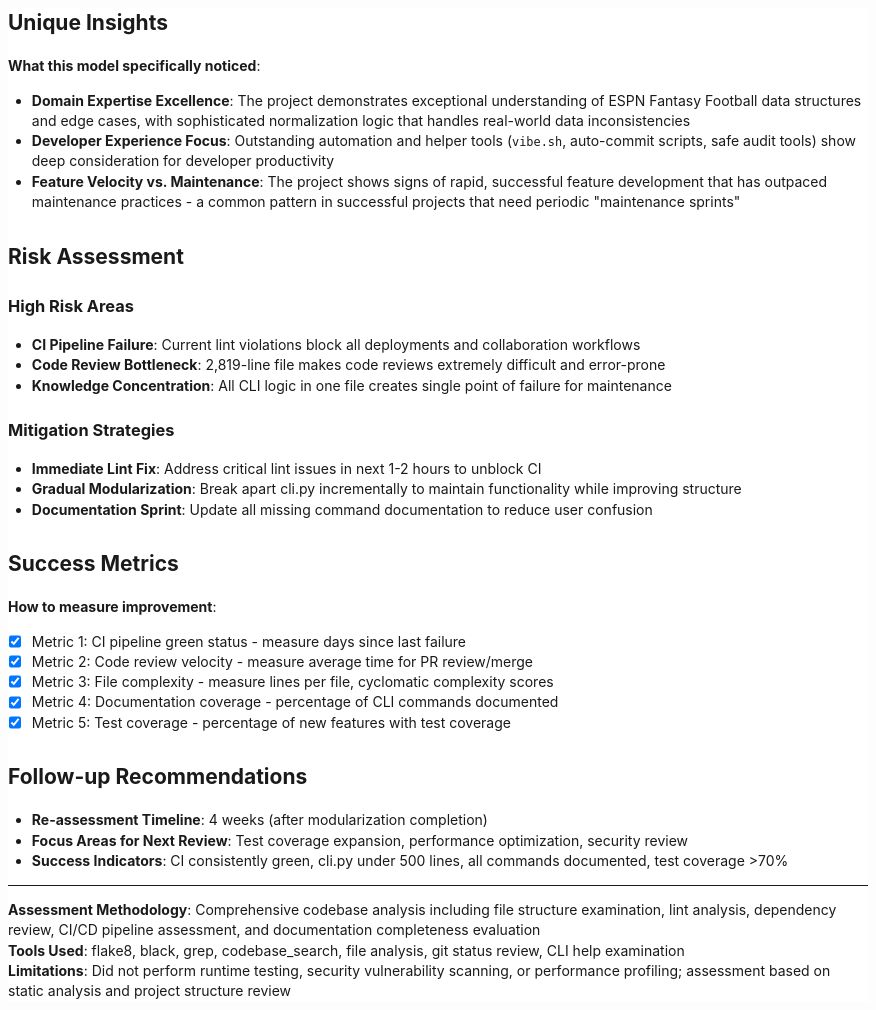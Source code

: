 ## Unique Insights

**What this model specifically noticed**:
- **Domain Expertise Excellence**: The project demonstrates exceptional understanding of ESPN Fantasy Football data structures and edge cases, with sophisticated normalization logic that handles real-world data inconsistencies
- **Developer Experience Focus**: Outstanding automation and helper tools (`vibe.sh`, auto-commit scripts, safe audit tools) show deep consideration for developer productivity
- **Feature Velocity vs. Maintenance**: The project shows signs of rapid, successful feature development that has outpaced maintenance practices - a common pattern in successful projects that need periodic "maintenance sprints"

## Risk Assessment

### High Risk Areas
- **CI Pipeline Failure**: Current lint violations block all deployments and collaboration workflows
- **Code Review Bottleneck**: 2,819-line file makes code reviews extremely difficult and error-prone
- **Knowledge Concentration**: All CLI logic in one file creates single point of failure for maintenance

### Mitigation Strategies
- **Immediate Lint Fix**: Address critical lint issues in next 1-2 hours to unblock CI
- **Gradual Modularization**: Break apart cli.py incrementally to maintain functionality while improving structure
- **Documentation Sprint**: Update all missing command documentation to reduce user confusion

## Success Metrics

**How to measure improvement**:
- [x] Metric 1: CI pipeline green status - measure days since last failure
- [x] Metric 2: Code review velocity - measure average time for PR review/merge
- [x] Metric 3: File complexity - measure lines per file, cyclomatic complexity scores
- [x] Metric 4: Documentation coverage - percentage of CLI commands documented
- [x] Metric 5: Test coverage - percentage of new features with test coverage

## Follow-up Recommendations

- **Re-assessment Timeline**: 4 weeks (after modularization completion)
- **Focus Areas for Next Review**: Test coverage expansion, performance optimization, security review
- **Success Indicators**: CI consistently green, cli.py under 500 lines, all commands documented, test coverage >70%

---

**Assessment Methodology**: Comprehensive codebase analysis including file structure examination, lint analysis, dependency review, CI/CD pipeline assessment, and documentation completeness evaluation  
**Tools Used**: flake8, black, grep, codebase_search, file analysis, git status review, CLI help examination  
**Limitations**: Did not perform runtime testing, security vulnerability scanning, or performance profiling; assessment based on static analysis and project structure review
